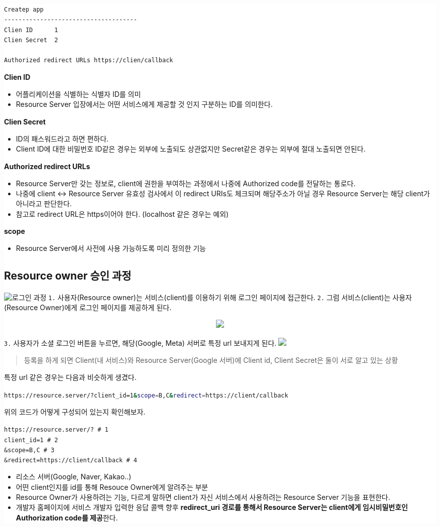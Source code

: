 ```text
Createp app
-------------------------------------
Clien ID      1
Clien Secret  2

Authorized redirect URLs https://clien/callback
```
**Clien ID**
- 어플리케이션을 식별하는 식별자 ID를 의미
- Resource Server 입장에서는 어떤 서비스에게 제공할 것 인지 구분하는 ID를 의미한다.

**Clien Secret**
- ID의 패스워드라고 하면 편하다.
- Client ID에 대한 비밀번호 ID같은 경우는 외부에 노출되도 상관없지만 Secret같은 경우는 외부에 절대 노출되면 안된다.

**Authorized redirect URLs**
- Resource Server만 갖는 정보로,  client에 권한을 부여하는 과정에서 나중에 Authorized code를 전달하는 통로다.
- 나중에 client <-> Resource Server 유효성 검사에서 이 redirect URIs도 체크되며 해당주소가 아닐 경우 Resource Server는 해당 client가 아니라고 판단한다.
- 참고로 redirect URL은 https이어야 한다. (localhost 같은 경우는 예외)

**scope**
- Resource Server에서 사전에 사용 가능하도록 미리 정의한 기능

## Resource owner 승인 과정
![로그인 과정](https://img1.daumcdn.net/thumb/R1280x0/?scode=mtistory2&fname=https%3A%2F%2Fblog.kakaocdn.net%2Fdn%2FHGu3i%2Fbtq2kqQrO28%2FytMUrO1opx8UJyCKOfROBK%2Fimg.png)
`1.` 사용자(Resource owner)는 서비스(client)를 이용하기 위해 로그인 페이지에 접근한다.
`2.` 그럼 서비스(client)는 사용자(Resource Owner)에게 로그인 페이지를 제공하게 된다.
<p align="center">
	<img src="https://velog.velcdn.com/images/psi1908/post/e2b7b5a4-19d1-4bcd-9318-3b73e013f125/image.jpg">
</p>

`3.` 사용자가 소셜 로그인 버튼을 누르면, 해당(Google, Meta) 서버로 특정 url 보내지게 된다.
   ![](https://img1.daumcdn.net/thumb/R1280x0/?scode=mtistory2&fname=https%3A%2F%2Fblog.kakaocdn.net%2Fdn%2FdggOEd%2Fbtrm2oE3fnt%2FS6mh4UBxj5y8zK7rdOszsk%2Fimg.png)
>등록을 하게 되면 Client(내 서비스)와 Resource Server(Google 서버)에 Client id, Client Secret은 둘이 서로 알고 있는 상황

   특정 url 같은 경우는 다음과 비슷하게 생겼다.
```BASH
https://resource.server/?client_id=1&scope=B,C&redirect=https://client/callback
```
위의 코드가 어떻게 구성되어 있는지 확인해보자.
```
https://resource.server/? # 1
client_id=1 # 2
&scope=B,C # 3
&redirect=https://client/callback # 4
```
- 리소스 서버(Google, Naver, Kakao..)
- 어떤 client인지를 id를 통해 Resouce Owner에게 알려주는 부분
- Resource Owner가 사용하려는 기능, 다르게 말하면 client가 자신 서비스에서 사용하려는 Resource Server 기능을 표현한다.
- 개발자 홈페이지에 서비스 개발자 입력한 응답 콜백
향후 **redirect_uri 경로를 통해서 Resource Server는 client에게 임시비밀번호인 Authorization code를 제공**한다.
